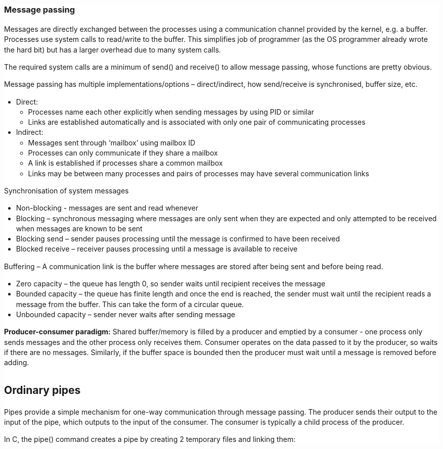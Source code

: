 ### **Message passing**

Messages are directly exchanged between the processes using a communication channel provided by the kernel, e.g. a buffer. Processes use system calls to read/write to the buffer. This simplifies job of programmer (as the OS programmer already wrote the hard bit) but has a larger overhead due to many system calls.

The required system calls are a minimum of send() and receive() to allow message passing, whose functions are pretty obvious.

Message passing has multiple implementations/options – direct/indirect, how send/receive is synchronised, buffer size, etc.

- Direct:
  - Processes name each other explicitly when sending messages by using PID or similar
  - Links are established automatically and is associated with only one pair of communicating processes
- Indirect:
  - Messages sent through ‘mailbox’ using mailbox ID
  - Processes can only communicate if they share a mailbox
  - A link is established if processes share a common mailbox
  - Links may be between many processes and pairs of processes may have several communication links

Synchronisation of system messages

- Non-blocking - messages are sent and read whenever
- Blocking – synchronous messaging where messages are only sent when they are expected and only attempted to be received when messages are known to be sent
- Blocking send – sender pauses processing until the message is confirmed to have been received
- Blocked receive – receiver pauses processing until a message is available to receive

Buffering – A communication link is the buffer where messages are stored after being sent and before being read.

- Zero capacity – the queue has length 0, so sender waits until recipient receives the message
- Bounded capacity – the queue has finite length and once the end is reached, the sender must wait until the recipient reads a message from the buffer. This can take the form of a circular queue.
- Unbounded capacity – sender never waits after sending message

**Producer-consumer paradigm:** Shared buffer/memory is filled by a producer and emptied by a consumer - one process only sends messages and the other process only receives them. Consumer operates on the data passed to it by the producer, so waits if there are no messages. Similarly, if the buffer space is bounded then the producer must wait until a message is removed before adding.

## **Ordinary pipes**

Pipes provide a simple mechanism for one-way communication through message passing. The producer sends their output to the input of the pipe, which outputs to the input of the consumer. The consumer is typically a child process of the producer.

In C, the pipe() command creates a pipe by creating 2 temporary files and linking them:
